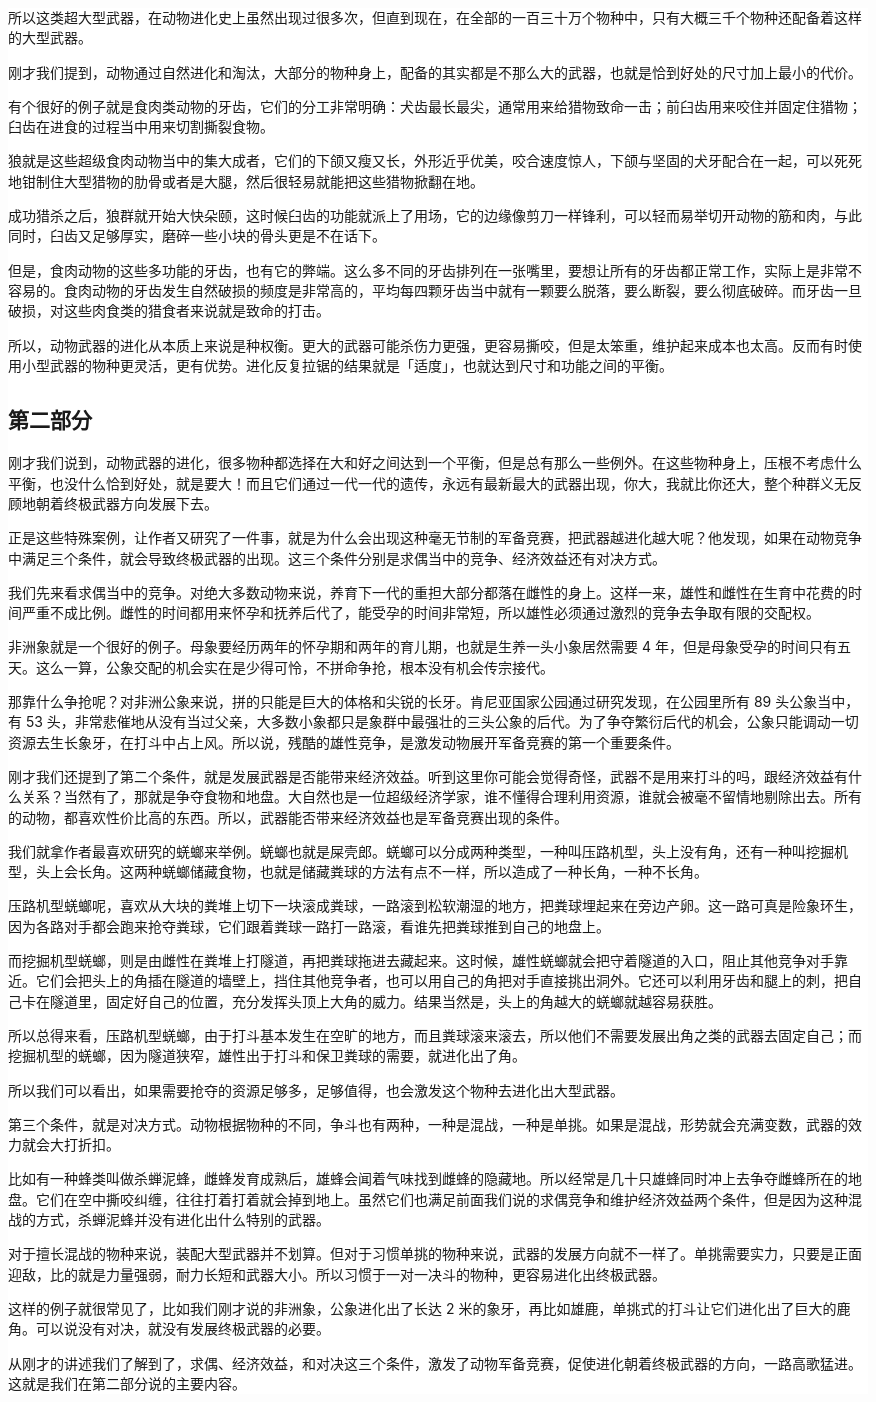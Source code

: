 所以这类超大型武器，在动物进化史上虽然出现过很多次，但直到现在，在全部的一百三十万个物种中，只有大概三千个物种还配备着这样的大型武器。

刚才我们提到，动物通过自然进化和淘汰，大部分的物种身上，配备的其实都是不那么大的武器，也就是恰到好处的尺寸加上最小的代价。

有个很好的例子就是食肉类动物的牙齿，它们的分工非常明确：犬齿最长最尖，通常用来给猎物致命一击；前臼齿用来咬住并固定住猎物；臼齿在进食的过程当中用来切割撕裂食物。

狼就是这些超级食肉动物当中的集大成者，它们的下颌又瘦又长，外形近乎优美，咬合速度惊人，下颌与坚固的犬牙配合在一起，可以死死地钳制住大型猎物的肋骨或者是大腿，然后很轻易就能把这些猎物掀翻在地。

成功猎杀之后，狼群就开始大快朵颐，这时候臼齿的功能就派上了用场，它的边缘像剪刀一样锋利，可以轻而易举切开动物的筋和肉，与此同时，臼齿又足够厚实，磨碎一些小块的骨头更是不在话下。

但是，食肉动物的这些多功能的牙齿，也有它的弊端。这么多不同的牙齿排列在一张嘴里，要想让所有的牙齿都正常工作，实际上是非常不容易的。食肉动物的牙齿发生自然破损的频度是非常高的，平均每四颗牙齿当中就有一颗要么脱落，要么断裂，要么彻底破碎。而牙齿一旦破损，对这些肉食类的猎食者来说就是致命的打击。

所以，动物武器的进化从本质上来说是种权衡。更大的武器可能杀伤力更强，更容易撕咬，但是太笨重，维护起来成本也太高。反而有时使用小型武器的物种更灵活，更有优势。进化反复拉锯的结果就是「适度」，也就达到尺寸和功能之间的平衡。

## 第二部分
刚才我们说到，动物武器的进化，很多物种都选择在大和好之间达到一个平衡，但是总有那么一些例外。在这些物种身上，压根不考虑什么平衡，也没什么恰到好处，就是要大！而且它们通过一代一代的遗传，永远有最新最大的武器出现，你大，我就比你还大，整个种群义无反顾地朝着终极武器方向发展下去。

正是这些特殊案例，让作者又研究了一件事，就是为什么会出现这种毫无节制的军备竞赛，把武器越进化越大呢？他发现，如果在动物竞争中满足三个条件，就会导致终极武器的出现。这三个条件分别是求偶当中的竞争、经济效益还有对决方式。

我们先来看求偶当中的竞争。对绝大多数动物来说，养育下一代的重担大部分都落在雌性的身上。这样一来，雄性和雌性在生育中花费的时间严重不成比例。雌性的时间都用来怀孕和抚养后代了，能受孕的时间非常短，所以雄性必须通过激烈的竞争去争取有限的交配权。

非洲象就是一个很好的例子。母象要经历两年的怀孕期和两年的育儿期，也就是生养一头小象居然需要 4 年，但是母象受孕的时间只有五天。这么一算，公象交配的机会实在是少得可怜，不拼命争抢，根本没有机会传宗接代。

那靠什么争抢呢？对非洲公象来说，拼的只能是巨大的体格和尖锐的长牙。肯尼亚国家公园通过研究发现，在公园里所有 89 头公象当中，有 53 头，非常悲催地从没有当过父亲，大多数小象都只是象群中最强壮的三头公象的后代。为了争夺繁衍后代的机会，公象只能调动一切资源去生长象牙，在打斗中占上风。所以说，残酷的雄性竞争，是激发动物展开军备竞赛的第一个重要条件。

刚才我们还提到了第二个条件，就是发展武器是否能带来经济效益。听到这里你可能会觉得奇怪，武器不是用来打斗的吗，跟经济效益有什么关系？当然有了，那就是争夺食物和地盘。大自然也是一位超级经济学家，谁不懂得合理利用资源，谁就会被毫不留情地剔除出去。所有的动物，都喜欢性价比高的东西。所以，武器能否带来经济效益也是军备竞赛出现的条件。

我们就拿作者最喜欢研究的蜣螂来举例。蜣螂也就是屎壳郎。蜣螂可以分成两种类型，一种叫压路机型，头上没有角，还有一种叫挖掘机型，头上会长角。这两种蜣螂储藏食物，也就是储藏粪球的方法有点不一样，所以造成了一种长角，一种不长角。

压路机型蜣螂呢，喜欢从大块的粪堆上切下一块滚成粪球，一路滚到松软潮湿的地方，把粪球埋起来在旁边产卵。这一路可真是险象环生，因为各路对手都会跑来抢夺粪球，它们跟着粪球一路打一路滚，看谁先把粪球推到自己的地盘上。

而挖掘机型蜣螂，则是由雌性在粪堆上打隧道，再把粪球拖进去藏起来。这时候，雄性蜣螂就会把守着隧道的入口，阻止其他竞争对手靠近。它们会把头上的角插在隧道的墙壁上，挡住其他竞争者，也可以用自己的角把对手直接挑出洞外。它还可以利用牙齿和腿上的刺，把自己卡在隧道里，固定好自己的位置，充分发挥头顶上大角的威力。结果当然是，头上的角越大的蜣螂就越容易获胜。

所以总得来看，压路机型蜣螂，由于打斗基本发生在空旷的地方，而且粪球滚来滚去，所以他们不需要发展出角之类的武器去固定自己；而挖掘机型的蜣螂，因为隧道狭窄，雄性出于打斗和保卫粪球的需要，就进化出了角。

所以我们可以看出，如果需要抢夺的资源足够多，足够值得，也会激发这个物种去进化出大型武器。

第三个条件，就是对决方式。动物根据物种的不同，争斗也有两种，一种是混战，一种是单挑。如果是混战，形势就会充满变数，武器的效力就会大打折扣。

比如有一种蜂类叫做杀蝉泥蜂，雌蜂发育成熟后，雄蜂会闻着气味找到雌蜂的隐藏地。所以经常是几十只雄蜂同时冲上去争夺雌蜂所在的地盘。它们在空中撕咬纠缠，往往打着打着就会掉到地上。虽然它们也满足前面我们说的求偶竞争和维护经济效益两个条件，但是因为这种混战的方式，杀蝉泥蜂并没有进化出什么特别的武器。

对于擅长混战的物种来说，装配大型武器并不划算。但对于习惯单挑的物种来说，武器的发展方向就不一样了。单挑需要实力，只要是正面迎敌，比的就是力量强弱，耐力长短和武器大小。所以习惯于一对一决斗的物种，更容易进化出终极武器。

这样的例子就很常见了，比如我们刚才说的非洲象，公象进化出了长达 2 米的象牙，再比如雄鹿，单挑式的打斗让它们进化出了巨大的鹿角。可以说没有对决，就没有发展终极武器的必要。

从刚才的讲述我们了解到了，求偶、经济效益，和对决这三个条件，激发了动物军备竞赛，促使进化朝着终极武器的方向，一路高歌猛进。这就是我们在第二部分说的主要内容。
